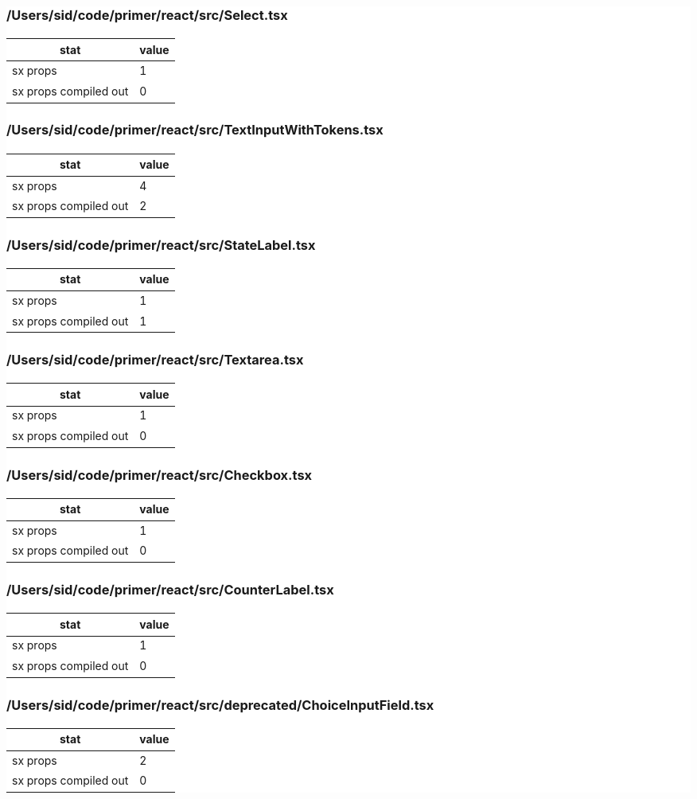 ### /Users/sid/code/primer/react/src/Select.tsx
| stat                    | value |
| ----------------------- | ----- |
| sx props                | 1     |
| sx props compiled out   | 0     |
  
### /Users/sid/code/primer/react/src/TextInputWithTokens.tsx
| stat                    | value |
| ----------------------- | ----- |
| sx props                | 4     |
| sx props compiled out   | 2     |
  
### /Users/sid/code/primer/react/src/StateLabel.tsx
| stat                    | value |
| ----------------------- | ----- |
| sx props                | 1     |
| sx props compiled out   | 1     |
  
### /Users/sid/code/primer/react/src/Textarea.tsx
| stat                    | value |
| ----------------------- | ----- |
| sx props                | 1     |
| sx props compiled out   | 0     |
  
### /Users/sid/code/primer/react/src/Checkbox.tsx
| stat                    | value |
| ----------------------- | ----- |
| sx props                | 1     |
| sx props compiled out   | 0     |
  
### /Users/sid/code/primer/react/src/CounterLabel.tsx
| stat                    | value |
| ----------------------- | ----- |
| sx props                | 1     |
| sx props compiled out   | 0     |
  
### /Users/sid/code/primer/react/src/deprecated/ChoiceInputField.tsx
| stat                    | value |
| ----------------------- | ----- |
| sx props                | 2     |
| sx props compiled out   | 0     |
  